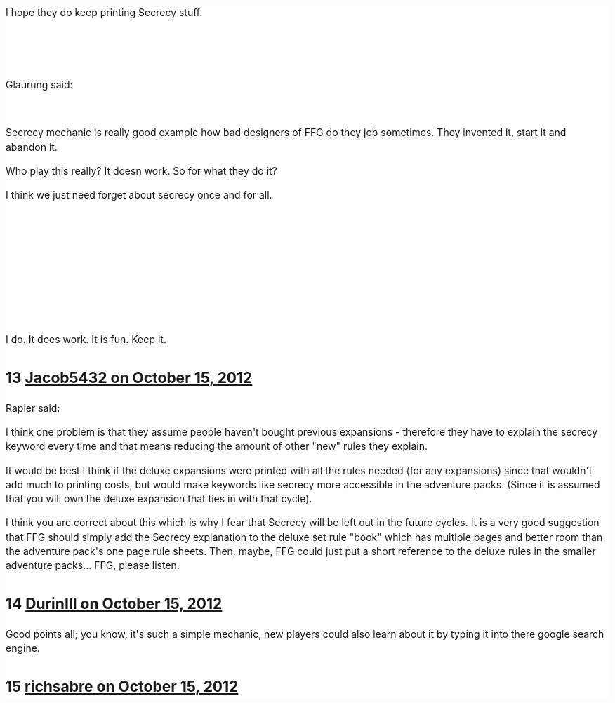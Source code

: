 I hope they do keep printing Secrecy stuff.

 

 

Glaurung said:

 

Secrecy mechanic is really good example how bad designers of FFG do they job sometimes. They invented it, start it and abandon it.

Who play this really? It doesn work. So for what they do it?

I think we just need forget about secrecy once and for all.

 

 

 

 

 

I do. It does work. It is fun.
Keep it.

## 13 [Jacob5432 on October 15, 2012](https://community.fantasyflightgames.com/topic/72714-has-ffg-forgotten-secrecy/?do=findComment&comment=709507)

Rapier said:

I think one problem is that they assume people haven't bought previous expansions - therefore they have to explain the secrecy keyword every time and that means reducing the amount of other "new" rules they explain.

It would be best I think if the deluxe expansions were printed with all the rules needed (for any expansions) since that wouldn't add much to printing costs, but would make keywords like secrecy more accessible in the adventure packs. (Since it is assumed that you will own the deluxe expansion that ties in with that cycle).



I think you are correct about this which is why I fear that Secrecy will be left out in the future cycles. It is a very good suggestion that FFG should simply add the Secrecy explanation to the deluxe set rule "book" which has multiple pages and better room than the adventure pack's one page rule sheets. Then, maybe, FFG could just put a short reference to the deluxe rules in the smaller adventure packs… FFG, please listen.

## 14 [DurinIII on October 15, 2012](https://community.fantasyflightgames.com/topic/72714-has-ffg-forgotten-secrecy/?do=findComment&comment=709629)

Good points all; you know, it's such a simple mechanic, new players could also learn about it by typing it into there google search engine. 

## 15 [richsabre on October 15, 2012](https://community.fantasyflightgames.com/topic/72714-has-ffg-forgotten-secrecy/?do=findComment&comment=709689)
